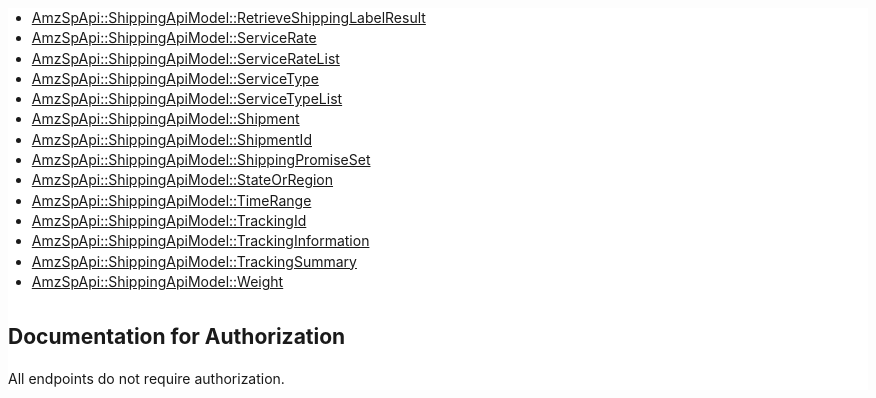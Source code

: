  - [AmzSpApi::ShippingApiModel::RetrieveShippingLabelResult](docs/RetrieveShippingLabelResult.md)
 - [AmzSpApi::ShippingApiModel::ServiceRate](docs/ServiceRate.md)
 - [AmzSpApi::ShippingApiModel::ServiceRateList](docs/ServiceRateList.md)
 - [AmzSpApi::ShippingApiModel::ServiceType](docs/ServiceType.md)
 - [AmzSpApi::ShippingApiModel::ServiceTypeList](docs/ServiceTypeList.md)
 - [AmzSpApi::ShippingApiModel::Shipment](docs/Shipment.md)
 - [AmzSpApi::ShippingApiModel::ShipmentId](docs/ShipmentId.md)
 - [AmzSpApi::ShippingApiModel::ShippingPromiseSet](docs/ShippingPromiseSet.md)
 - [AmzSpApi::ShippingApiModel::StateOrRegion](docs/StateOrRegion.md)
 - [AmzSpApi::ShippingApiModel::TimeRange](docs/TimeRange.md)
 - [AmzSpApi::ShippingApiModel::TrackingId](docs/TrackingId.md)
 - [AmzSpApi::ShippingApiModel::TrackingInformation](docs/TrackingInformation.md)
 - [AmzSpApi::ShippingApiModel::TrackingSummary](docs/TrackingSummary.md)
 - [AmzSpApi::ShippingApiModel::Weight](docs/Weight.md)

## Documentation for Authorization

 All endpoints do not require authorization.

